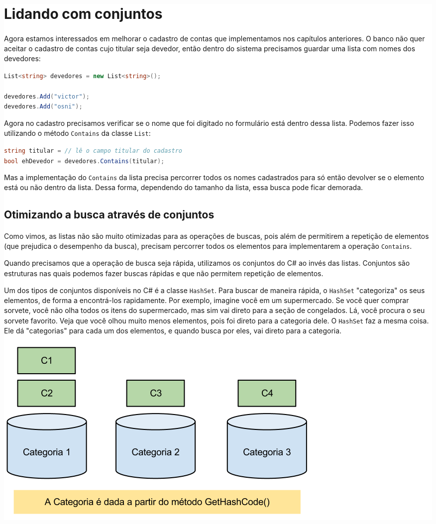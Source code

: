 # Lidando com conjuntos

Agora estamos interessados em melhorar o cadastro de contas que implementamos nos
capítulos anteriores. O banco não quer aceitar o cadastro de contas cujo titular
seja devedor, então dentro do sistema precisamos guardar uma lista com nomes dos
devedores:

``` csharp
List<string> devedores = new List<string>();

devedores.Add("victor");
devedores.Add("osni");
```

Agora no cadastro precisamos verificar se o nome que foi digitado no formulário está
dentro dessa lista. Podemos fazer isso utilizando o método `Contains` da classe
`List`:

``` csharp
string titular = // lê o campo titular do cadastro
bool ehDevedor = devedores.Contains(titular);
```

Mas a implementação do `Contains` da lista precisa percorrer todos os nomes cadastrados
para só então devolver se o elemento está ou não dentro da lista. Dessa forma, dependendo do
tamanho da lista, essa busca pode ficar demorada.

## Otimizando a busca através de conjuntos

Como vimos, as listas não são muito otimizadas para as operações de buscas, pois além de
permitirem a repetição de elementos (que prejudica o desempenho da busca), precisam
percorrer todos os elementos para implementarem a operação `Contains`.

Quando precisamos que a operação de busca seja rápida, utilizamos os conjuntos do C# ao
invés das listas. Conjuntos são estruturas nas quais podemos fazer buscas rápidas e que não
permitem repetição de elementos.

Um dos tipos de conjuntos disponíveis no C# é a classe `HashSet`. Para buscar de maneira
rápida, o `HashSet` "categoriza" os seus elementos, de forma a encontrá-los rapidamente.
Por exemplo, imagine você em um supermercado. Se você quer comprar sorvete, você não olha
todos os itens do supermercado, mas sim vai direto para a seção de congelados. Lá, você
procura o seu sorvete favorito. Veja que você olhou muito menos elementos, pois foi direto
para a categoria dele. O `HashSet` faz a mesma coisa. Ele dá "categorias" para cada um
dos elementos, e quando busca por eles, vai direto para a categoria.

![ {w=60%}](assets/imagens/conjuntos/categoria-de-conjuntos.png)
